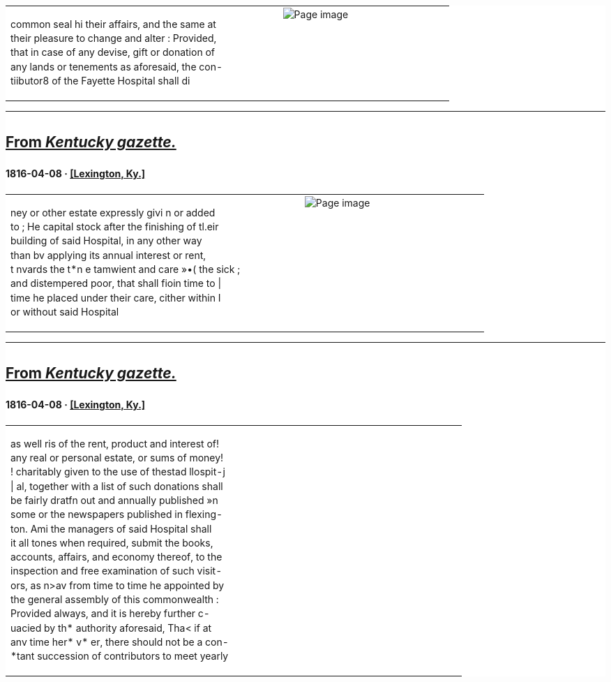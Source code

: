 <table style="width: 100%;"><tr><td style="width: 50%">

  
  
common seal hi their affairs, and the same at  
their pleasure to change and alter : Provided,  
that in case of any devise, gift or donation of  
any lands or tenements as aforesaid, the con-  
tiibutor8 of the Fayette Hospital shall di
</td><td style="width: 50%; max-height: 75%; margin: auto; display: block;">
<img alt="Page image" src="https://iiif.archive.org/iiif/xt7kwh2d8n5p&#0036;1/pct:61.303158,4.617886,16.637652,2.715447/600,/0/default.jpg"/>
</td>
</tr></table>

---

## [From _Kentucky gazette._](https://archive.org/details/xt7kwh2d8n5p/page/n1/mode/1up?view=theater)

#### 1816-04-08 &middot; [[Lexington, Ky.]](http://dbpedia.org/resource/Lexington%2C_Kentucky)

<table style="width: 100%;"><tr><td style="width: 50%">

  
ney or other estate expressly givi n or added  
to ; He capital stock after the finishing of tl.eir  
building of said Hospital, in any other way  
than bv applying its annual interest or rent,  
t nvards the t*n e tamwient and care »•( the sick ;  
and distempered poor, that shall fioin time to |  
time he placed under their care, cither within I  
or without said Hospital
</td><td style="width: 50%; max-height: 75%; margin: auto; display: block;">
<img alt="Page image" src="https://iiif.archive.org/iiif/xt7kwh2d8n5p&#0036;1/pct:61.452375,20.829268,16.936086,4.243902/600,/0/default.jpg"/>
</td>
</tr></table>

---

## [From _Kentucky gazette._](https://archive.org/details/xt7kwh2d8n5p/page/n1/mode/1up?view=theater)

#### 1816-04-08 &middot; [[Lexington, Ky.]](http://dbpedia.org/resource/Lexington%2C_Kentucky)

<table style="width: 100%;"><tr><td style="width: 50%">

  
as well ris of the rent, product and interest of!  
any real or personal estate, or sums of money!  
! charitably given to the use of thestad llospit-j  
| al, together with a list of such donations shall  
be fairly dratfn out and annually published »n  
some or the newspapers published in flexing-  
ton. Ami the managers of said Hospital shall  
it all tones when required, submit the books,  
accounts, affairs, and economy thereof, to the  
inspection and free examination of such visit-  
ors, as n&gt;av from time to time he appointed by  
the general assembly of this commonwealth :  
Provided always, and it is hereby further c-  
uacied by th* authority aforesaid, Tha&lt; if at  
anv time her* v* er, there should not be a con-  
*tant succession of contributors to meet yearly  